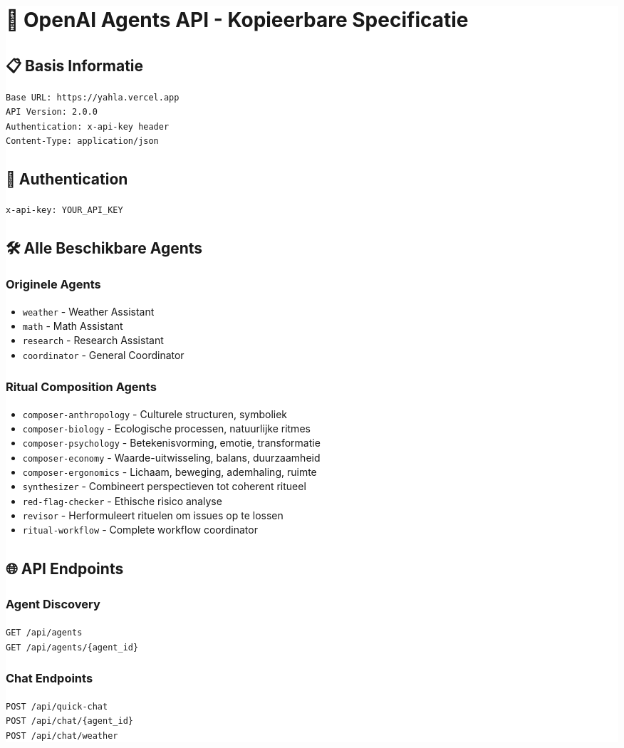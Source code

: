 # 🚀 OpenAI Agents API - Kopieerbare Specificatie

## 📋 **Basis Informatie**

```
Base URL: https://yahla.vercel.app
API Version: 2.0.0
Authentication: x-api-key header
Content-Type: application/json
```

## 🔐 **Authentication**

```http
x-api-key: YOUR_API_KEY
```

## 🛠 **Alle Beschikbare Agents**

### **Originele Agents**
- `weather` - Weather Assistant
- `math` - Math Assistant  
- `research` - Research Assistant
- `coordinator` - General Coordinator

### **Ritual Composition Agents**
- `composer-anthropology` - Culturele structuren, symboliek
- `composer-biology` - Ecologische processen, natuurlijke ritmes
- `composer-psychology` - Betekenisvorming, emotie, transformatie
- `composer-economy` - Waarde-uitwisseling, balans, duurzaamheid
- `composer-ergonomics` - Lichaam, beweging, ademhaling, ruimte
- `synthesizer` - Combineert perspectieven tot coherent ritueel
- `red-flag-checker` - Ethische risico analyse
- `revisor` - Herformuleert rituelen om issues op te lossen
- `ritual-workflow` - Complete workflow coordinator

## 🌐 **API Endpoints**

### **Agent Discovery**
```http
GET /api/agents
GET /api/agents/{agent_id}
```

### **Chat Endpoints**
```http
POST /api/quick-chat
POST /api/chat/{agent_id}
POST /api/chat/weather
```
